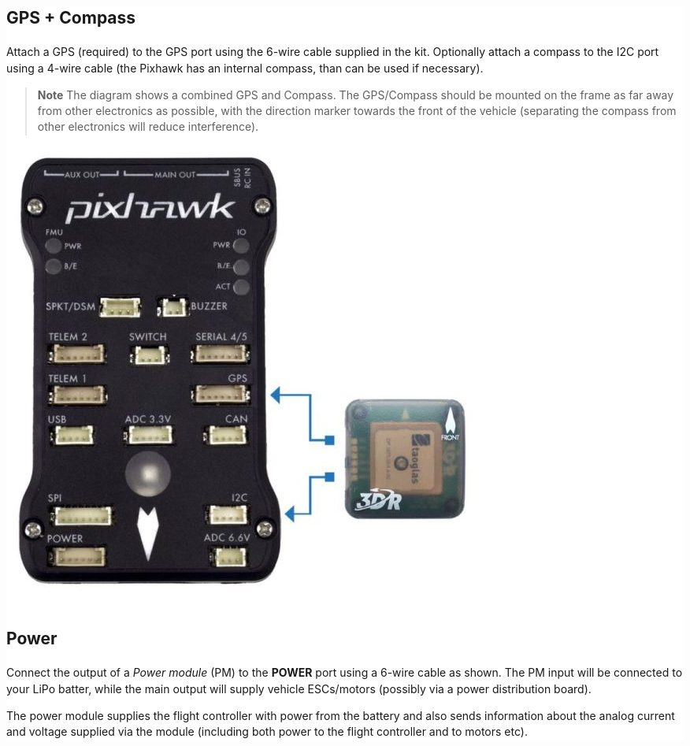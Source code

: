 
## GPS + Compass

Attach a GPS (required) to the GPS port using the 6-wire cable supplied in the kit. Optionally attach a compass to the I2C port using a 4-wire cable (the Pixhawk has an internal compass, than can be used if necessary).

> **Note** The diagram shows a combined GPS and Compass.  The GPS/Compass should be mounted on the frame as far away from other electronics as possible, with the direction marker towards the front of the vehicle (separating the compass from other electronics will reduce interference).

![Connect compass/GPS to Pixhawk](../../images/pixhawk_3dr_compass_gps.jpg)


## Power

Connect the output of a *Power module* (PM) to the **POWER** port using a 6-wire cable as shown. The PM input will be connected to your LiPo batter, while the main output will supply vehicle ESCs/motors (possibly via a power distribution board).

The power module supplies the flight controller with power from the battery and also sends information about the analog current and voltage supplied via the module (including both power to the flight controller and to motors etc). 
